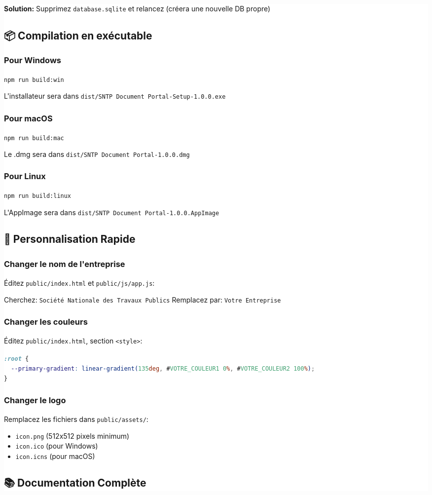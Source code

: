 **Solution:** Supprimez `database.sqlite` et relancez (créera une nouvelle DB propre)

## 📦 Compilation en exécutable

### Pour Windows

```bash
npm run build:win
```

L'installateur sera dans `dist/SNTP Document Portal-Setup-1.0.0.exe`

### Pour macOS

```bash
npm run build:mac
```

Le .dmg sera dans `dist/SNTP Document Portal-1.0.0.dmg`

### Pour Linux

```bash
npm run build:linux
```

L'AppImage sera dans `dist/SNTP Document Portal-1.0.0.AppImage`

## 🎨 Personnalisation Rapide

### Changer le nom de l'entreprise

Éditez `public/index.html` et `public/js/app.js`:

Cherchez: `Société Nationale des Travaux Publics`
Remplacez par: `Votre Entreprise`

### Changer les couleurs

Éditez `public/index.html`, section `<style>`:

```css
:root {
  --primary-gradient: linear-gradient(135deg, #VOTRE_COULEUR1 0%, #VOTRE_COULEUR2 100%);
}
```

### Changer le logo

Remplacez les fichiers dans `public/assets/`:
- `icon.png` (512x512 pixels minimum)
- `icon.ico` (pour Windows)
- `icon.icns` (pour macOS)

## 📚 Documentation Complète
